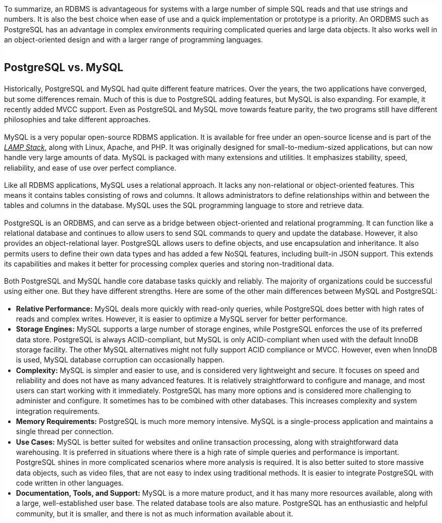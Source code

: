 To summarize, an RDBMS is advantageous for systems with a large number of simple SQL reads and that use strings and numbers. It is also the best choice when ease of use and a quick implementation or prototype is a priority. An ORDBMS such as PostgreSQL has an advantage in complex environments requiring complicated queries and large data objects. It also works well in an object-oriented design and with a larger range of programming languages.

## PostgreSQL vs. MySQL

Historically, PostgreSQL and MySQL had quite different feature matrices. Over the years, the two applications have converged, but some differences remain. Much of this is due to PostgreSQL adding features, but MySQL is also expanding. For example, it recently added MVCC support. Even as PostgreSQL and MySQL move towards feature parity, the two programs still have different philosophies and take different approaches.

MySQL is a very popular open-source RDBMS application. It is available for free under an open-source license and is part of the [*LAMP Stack*](/docs/guides/how-to-install-a-lamp-stack-on-centos-7/), along with Linux, Apache, and PHP. It was originally designed for small-to-medium-sized applications, but can now handle very large amounts of data. MySQL is packaged with many extensions and utilities. It emphasizes stability, speed, reliability, and ease of use over perfect compliance.

Like all RDBMS applications, MySQL uses a relational approach. It lacks any non-relational or object-oriented features. This means it contains tables consisting of rows and columns. It allows administrators to define relationships within and between the tables and columns in the database. MySQL uses the SQL programming language to store and retrieve data.

PostgreSQL is an ORDBMS, and can serve as a bridge between object-oriented and relational programming. It can function like a relational database and continues to allow users to send SQL commands to query and update the database. However, it also provides an object-relational layer. PostgreSQL allows users to define objects, and use encapsulation and inheritance. It also permits users to define their own data types and has added a few NoSQL features, including built-in JSON support. This extends its capabilities and makes it better for processing complex queries and storing non-traditional data.

Both PostgreSQL and MySQL handle core database tasks quickly and reliably. The majority of organizations could be successful using either one. But they have different strengths. Here are some of the other main differences between MySQL and PostgreSQL:

- **Relative Performance:** MySQL deals more quickly with read-only queries, while PostgreSQL does better with high rates of reads and complex writes. However, it is easier to optimize a MySQL server for better performance.
- **Storage Engines:** MySQL supports a large number of storage engines, while PostgreSQL enforces the use of its preferred data store. PostgreSQL is always ACID-compliant, but MySQL is only ACID-compliant when used with the default InnoDB storage facility. The other MySQL alternatives might not fully support ACID compliance or MVCC. However, even when InnoDB is used, MySQL database corruption can occasionally happen.
- **Complexity:** MySQL is simpler and easier to use, and is considered very lightweight and secure. It focuses on speed and reliability and does not have as many advanced features. It is relatively straightforward to configure and manage, and most users can start working with it immediately. PostgreSQL has many more options and is considered more challenging to administer and configure. It sometimes has to be combined with other databases. This increases complexity and system integration requirements.
- **Memory Requirements:** PostgreSQL is much more memory intensive. MySQL is a single-process application and maintains a single thread per connection.
- **Use Cases:** MySQL is better suited for websites and online transaction processing, along with straightforward data warehousing. It is preferred in situations where there is a high rate of simple queries and performance is important. PostgreSQL shines in more complicated scenarios where more analysis is required. It is also better suited to store massive data objects, such as video files, that are not easy to index using traditional methods. It is easier to integrate PostgreSQL with code written in other languages.
- **Documentation, Tools, and Support:** MySQL is a more mature product, and it has many more resources available, along with a large, well-established user base. The related database tools are also mature. PostgreSQL has an enthusiastic and helpful community, but it is smaller, and there is not as much information available about it.